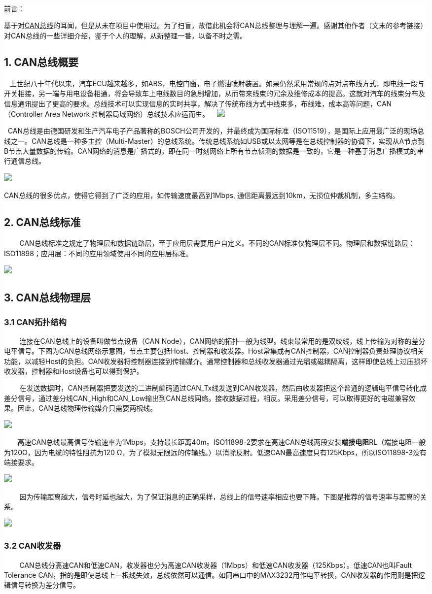 前言：

基于对[CAN总线](https://so.csdn.net/so/search?q=CAN%E6%80%BB%E7%BA%BF&spm=1001.2101.3001.7020)的耳闻，但是从未在项目中使用过。为了扫盲，故借此机会将CAN总线整理与理解一遍。感谢其他作者（文末的参考链接）对CAN总线的一些详细介绍，鉴于个人的理解，从新整理一番，以备不时之需。


## 1. CAN总线概要

   上世纪八十年代以来，汽车ECU越来越多，如ABS，电控门窗，电子燃油喷射装置。如果仍然采用常规的点对点布线方式，即电线一段与开关相接，另一端与用电设备相通，将会导致车上电线数目的急剧增加，从而带来线束的冗余及维修成本的提高。这就对汽车的线束分布及信息通讯提出了更高的要求。总线技术可以实现信息的实时共享，解决了传统布线方式中线束多，布线难，成本高等问题，CAN（Controller Area Network 控制器局域网络）总线技术应运而生。
			   ![](https://i-blog.csdnimg.cn/blog_migrate/cfbd728d5b1a77e4292999957965b515.png)

  CAN总线是由德国研发和生产汽车电子产品著称的BOSCH公司开发的，并最终成为国际标准（ISO11519），是国际上应用最广泛的现场总线之一。CAN总线是一种多主控（Multi-Master）的总线系统。传统总线系统如USB或以太网等是在总线控制器的协调下，实现从A节点到B节点大量数据的传输。CAN网络的消息是广播式的，即在同一时刻网络上所有节点侦测的数据是一致的，它是一种基于消息广播模式的串行通信总线。

![](https://i-blog.csdnimg.cn/blog_migrate/84096ff2941c4d2c9ced2f298c1fc6f3.png)

CAN总线的很多优点，使得它得到了广泛的应用，如传输速度最高到1Mbps, 通信距离最远到10km，无损位仲裁机制，多主结构。

## 2. CAN总线标准

        CAN总线标准之规定了物理层和数据链路层，至于应用层需要用户自定义。不同的CAN标准仅物理层不同。物理层和数据链路层：ISO11898；应用层：不同的应用领域使用不同的应用层标准。

![](https://i-blog.csdnimg.cn/blog_migrate/d4d9551e27ae1f8d6d7d59e142eedb6d.png)

## 3. CAN总线物理层

### 3.1 CAN拓扑结构

        连接在CAN总线上的设备叫做节点设备（CAN Node），CAN网络的拓扑一般为线型。线束最常用的是双绞线，线上传输为对称的差分电平信号。下图为CAN总线网络示意图，节点主要包括Host、控制器和收发器。Host常集成有CAN控制器，CAN控制器负责处理协议相关功能，以减轻Host的负担。CAN收发器将控制器连接到传输媒介。通常控制器和总线收发器通过光耦或磁耦隔离，这样即使总线上过压损坏收发器，控制器和Host设备也可以得到保护。

        在发送数据时，CAN控制器把要发送的二进制编码通过CAN_Tx线发送到CAN收发器，然后由收发器把这个普通的逻辑电平信号转化成差分信号，通过差分线CAN_High和CAN_Low输出到CAN总线网络。接收数据过程，相反。采用差分信号，可以取得更好的电磁兼容效果。因此，CAN总线物理传输媒介只需要两根线。

![](https://i-blog.csdnimg.cn/blog_migrate/c6b289419e44765b12a16935399547ae.png)

       高速CAN总线最高信号传输速率为1Mbps，支持最长距离40m。ISO11898-2要求在高速CAN总线两段安装**端接电阻**RL（端接电阻一般为120Ω，因为电缆的特性阻抗为120 Ω，为了模拟无限远的传输线。）以消除反射。低速CAN最高速度只有125Kbps，所以ISO11898-3没有端接要求。

![](https://i-blog.csdnimg.cn/blog_migrate/07b6847b26c42c057ae6307514c3b720.png)

        因为传输距离越大，信号时延也越大，为了保证消息的正确采样，总线上的信号速率相应也要下降。下图是推荐的信号速率与距离的关系。

![](https://i-blog.csdnimg.cn/blog_migrate/d35bd4ddda7745b1db05661b9b84d3c8.png)

### 3.2 CAN收发器

        CAN总线分高速CAN和低速CAN，收发器也分为高速CAN收发器（1Mbps）和低速CAN收发器（125Kbps）。低速CAN也叫Fault Tolerance CAN，指的是即使总线上一根线失效，总线依然可以通信。如同串口中的MAX3232用作电平转换，CAN收发器的作用则是把逻辑信号转换为差分信号。
